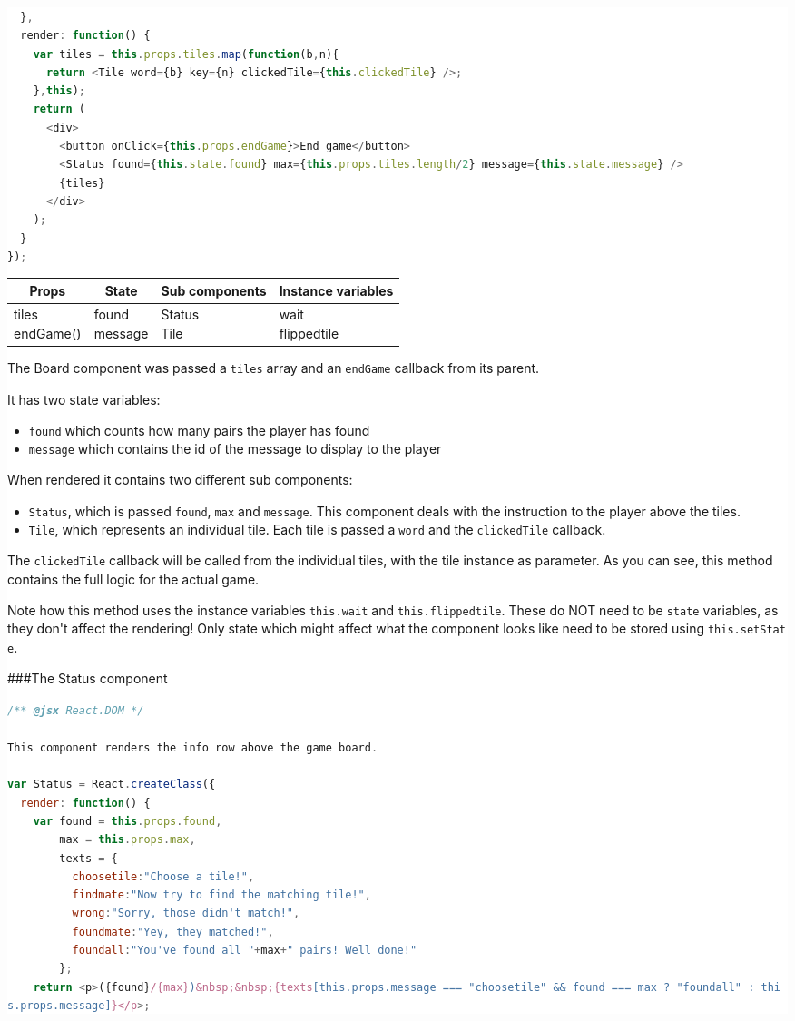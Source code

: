 ```javascript
  },
  render: function() {
    var tiles = this.props.tiles.map(function(b,n){
      return <Tile word={b} key={n} clickedTile={this.clickedTile} />;
    },this);
    return (
      <div>
        <button onClick={this.props.endGame}>End game</button>
        <Status found={this.state.found} max={this.props.tiles.length/2} message={this.state.message} />
        {tiles}
      </div>
    );
  }
});
```

<table>
  <thead><th>Props</th><th>State</th><th>Sub components</th><th>Instance variables</th></thead>
  <tbody>
    <tr><td>tiles<br/>endGame()</td><td>found<br/>message</td><td>Status<br/>Tile</td><td>wait<br/>flippedtile</td></tr>
  </tbody>
</table>

The Board component was passed a `tiles` array and an `endGame` callback from its parent.

It has two state variables:

*    `found` which counts how many pairs the player has found
*    `message` which contains the id of the message to display to the player

When rendered it contains two different sub components:

*    `Status`, which is passed `found`, `max` and `message`. This component deals with the instruction to the player above the tiles.
*    `Tile`, which represents an individual tile. Each tile is passed a `word` and the `clickedTile` callback.

The `clickedTile` callback will be called from the individual tiles, with the tile instance as parameter. As you can see, this method contains the full logic for the actual game.

Note how this method uses the instance variables `this.wait` and `this.flippedtile`. These do NOT need to be `state` variables, as they don't affect the rendering! Only state which might affect what the component looks like need to be stored using `this.setState`.



###The Status component


```javascript
/** @jsx React.DOM */

This component renders the info row above the game board.

var Status = React.createClass({
  render: function() {
    var found = this.props.found,
        max = this.props.max,
        texts = {
          choosetile:"Choose a tile!",
          findmate:"Now try to find the matching tile!",
          wrong:"Sorry, those didn't match!",
          foundmate:"Yey, they matched!",
          foundall:"You've found all "+max+" pairs! Well done!"
        };
    return <p>({found}/{max})&nbsp;&nbsp;{texts[this.props.message === "choosetile" && found === max ? "foundall" : this.props.message]}</p>;
```
